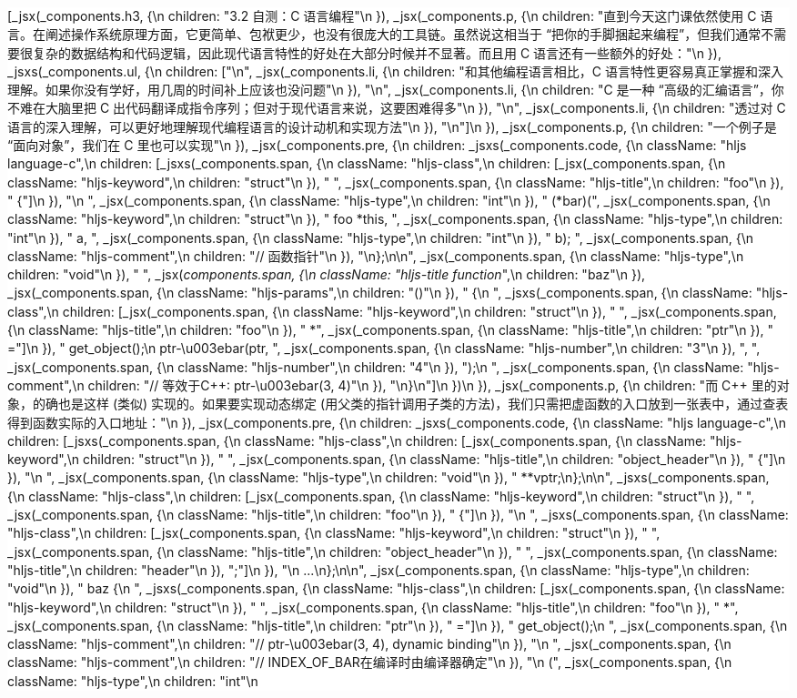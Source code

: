 [_jsx(_components.h3, {\n        children: \"3.2 自测：C 语言编程\"\n      }), _jsx(_components.p, {\n        children: \"直到今天这门课依然使用 C 语言。在阐述操作系统原理方面，它更简单、包袱更少，也没有很庞大的工具链。虽然说这相当于 “把你的手脚捆起来编程”，但我们通常不需要很复杂的数据结构和代码逻辑，因此现代语言特性的好处在大部分时候并不显著。而且用 C 语言还有一些额外的好处：\"\n      }), _jsxs(_components.ul, {\n        children: [\"\\n\", _jsx(_components.li, {\n          children: \"和其他编程语言相比，C 语言特性更容易真正掌握和深入理解。如果你没有学好，用几周的时间补上应该也没问题\"\n        }), \"\\n\", _jsx(_components.li, {\n          children: \"C 是一种 “高级的汇编语言”，你不难在大脑里把 C 出代码翻译成指令序列；但对于现代语言来说，这要困难得多\"\n        }), \"\\n\", _jsx(_components.li, {\n          children: \"透过对 C 语言的深入理解，可以更好地理解现代编程语言的设计动机和实现方法\"\n        }), \"\\n\"]\n      }), _jsx(_components.p, {\n        children: \"一个例子是 “面向对象”，我们在 C 里也可以实现\"\n      }), _jsx(_components.pre, {\n        children: _jsxs(_components.code, {\n          className: \"hljs language-c\",\n          children: [_jsxs(_components.span, {\n            className: \"hljs-class\",\n            children: [_jsx(_components.span, {\n              className: \"hljs-keyword\",\n              children: \"struct\"\n            }), \" \", _jsx(_components.span, {\n              className: \"hljs-title\",\n              children: \"foo\"\n            }), \" {\"]\n          }), \"\\n  \", _jsx(_components.span, {\n            className: \"hljs-type\",\n            children: \"int\"\n          }), \" (*bar)(\", _jsx(_components.span, {\n            className: \"hljs-keyword\",\n            children: \"struct\"\n          }), \" foo *this, \", _jsx(_components.span, {\n            className: \"hljs-type\",\n            children: \"int\"\n          }), \" a, \", _jsx(_components.span, {\n            className: \"hljs-type\",\n            children: \"int\"\n          }), \" b); \", _jsx(_components.span, {\n            className: \"hljs-comment\",\n            children: \"// 函数指针\"\n          }), \"\\n};\\n\\n\", _jsx(_components.span, {\n            className: \"hljs-type\",\n            children: \"void\"\n          }), \" \", _jsx(_components.span, {\n            className: \"hljs-title function_\",\n            children: \"baz\"\n          }), _jsx(_components.span, {\n            className: \"hljs-params\",\n            children: \"()\"\n          }), \" {\\n  \", _jsxs(_components.span, {\n            className: \"hljs-class\",\n            children: [_jsx(_components.span, {\n              className: \"hljs-keyword\",\n              children: \"struct\"\n            }), \" \", _jsx(_components.span, {\n              className: \"hljs-title\",\n              children: \"foo\"\n            }), \" *\", _jsx(_components.span, {\n              className: \"hljs-title\",\n              children: \"ptr\"\n            }), \" =\"]\n          }), \" get_object();\\n  ptr-\u003ebar(ptr, \", _jsx(_components.span, {\n            className: \"hljs-number\",\n            children: \"3\"\n          }), \", \", _jsx(_components.span, {\n            className: \"hljs-number\",\n            children: \"4\"\n          }), \");\\n  \", _jsx(_components.span, {\n            className: \"hljs-comment\",\n            children: \"// 等效于C++: ptr-\u003ebar(3, 4)\"\n          }), \"\\n}\\n\"]\n        })\n      }), _jsx(_components.p, {\n        children: \"而 C++ 里的对象，的确也是这样 (类似) 实现的。如果要实现动态绑定 (用父类的指针调用子类的方法)，我们只需把虚函数的入口放到一张表中，通过查表得到函数实际的入口地址：\"\n      }), _jsx(_components.pre, {\n        children: _jsxs(_components.code, {\n          className: \"hljs language-c\",\n          children: [_jsxs(_components.span, {\n            className: \"hljs-class\",\n            children: [_jsx(_components.span, {\n              className: \"hljs-keyword\",\n              children: \"struct\"\n            }), \" \", _jsx(_components.span, {\n              className: \"hljs-title\",\n              children: \"object_header\"\n            }), \" {\"]\n          }), \"\\n  \", _jsx(_components.span, {\n            className: \"hljs-type\",\n            children: \"void\"\n          }), \" **vptr;\\n};\\n\\n\", _jsxs(_components.span, {\n            className: \"hljs-class\",\n            children: [_jsx(_components.span, {\n              className: \"hljs-keyword\",\n              children: \"struct\"\n            }), \" \", _jsx(_components.span, {\n              className: \"hljs-title\",\n              children: \"foo\"\n            }), \" {\"]\n          }), \"\\n  \", _jsxs(_components.span, {\n            className: \"hljs-class\",\n            children: [_jsx(_components.span, {\n              className: \"hljs-keyword\",\n              children: \"struct\"\n            }), \" \", _jsx(_components.span, {\n              className: \"hljs-title\",\n              children: \"object_header\"\n            }), \" \", _jsx(_components.span, {\n              className: \"hljs-title\",\n              children: \"header\"\n            }), \";\"]\n          }), \"\\n  ...\\n};\\n\\n\", _jsx(_components.span, {\n            className: \"hljs-type\",\n            children: \"void\"\n          }), \" baz {\\n  \", _jsxs(_components.span, {\n            className: \"hljs-class\",\n            children: [_jsx(_components.span, {\n              className: \"hljs-keyword\",\n              children: \"struct\"\n            }), \" \", _jsx(_components.span, {\n              className: \"hljs-title\",\n              children: \"foo\"\n            }), \" *\", _jsx(_components.span, {\n              className: \"hljs-title\",\n              children: \"ptr\"\n            }), \" =\"]\n          }), \" get_object();\\n  \", _jsx(_components.span, {\n            className: \"hljs-comment\",\n            children: \"// ptr-\u003ebar(3, 4), dynamic binding\"\n          }), \"\\n  \", _jsx(_components.span, {\n            className: \"hljs-comment\",\n            children: \"// INDEX_OF_BAR在编译时由编译器确定\"\n          }), \"\\n  (\", _jsx(_components.span, {\n            className: \"hljs-type\",\n            children: \"int\"\n